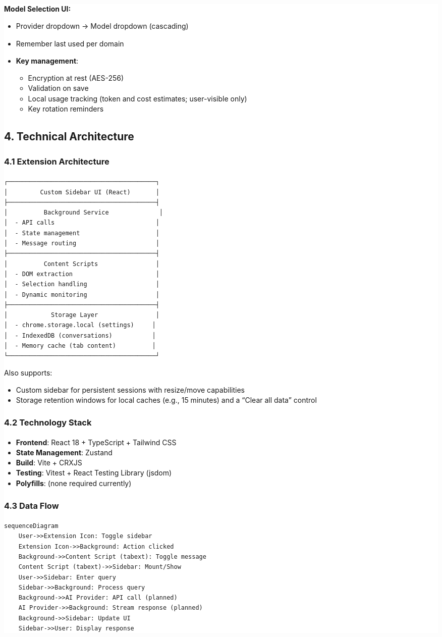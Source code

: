 **Model Selection UI:**

- Provider dropdown → Model dropdown (cascading)
- Remember last used per domain

- **Key management**:
  - Encryption at rest (AES-256)
  - Validation on save
  - Local usage tracking (token and cost estimates; user-visible only)
  - Key rotation reminders

## 4. Technical Architecture

### 4.1 Extension Architecture

```
┌─────────────────────────────────────────┐
│         Custom Sidebar UI (React)       │
├─────────────────────────────────────────┤
│          Background Service              │
│  - API calls                            │
│  - State management                     │
│  - Message routing                      │
├─────────────────────────────────────────┤
│          Content Scripts                │
│  - DOM extraction                       │
│  - Selection handling                   │
│  - Dynamic monitoring                   │
├─────────────────────────────────────────┤
│            Storage Layer                │
│  - chrome.storage.local (settings)     │
│  - IndexedDB (conversations)           │
│  - Memory cache (tab content)          │
└─────────────────────────────────────────┘
```

Also supports:

- Custom sidebar for persistent sessions with resize/move capabilities
- Storage retention windows for local caches (e.g., 15 minutes) and a “Clear all data” control

### 4.2 Technology Stack

- **Frontend**: React 18 + TypeScript + Tailwind CSS
- **State Management**: Zustand
- **Build**: Vite + CRXJS
- **Testing**: Vitest + React Testing Library (jsdom)
- **Polyfills**: (none required currently)

### 4.3 Data Flow

```mermaid
sequenceDiagram
    User->>Extension Icon: Toggle sidebar
    Extension Icon->>Background: Action clicked
    Background->>Content Script (tabext): Toggle message
    Content Script (tabext)->>Sidebar: Mount/Show
    User->>Sidebar: Enter query
    Sidebar->>Background: Process query
    Background->>AI Provider: API call (planned)
    AI Provider->>Background: Stream response (planned)
    Background->>Sidebar: Update UI
    Sidebar->>User: Display response
```
